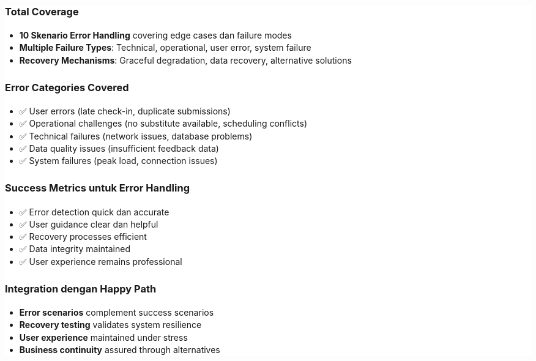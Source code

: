### Total Coverage
- **10 Skenario Error Handling** covering edge cases dan failure modes
- **Multiple Failure Types**: Technical, operational, user error, system failure
- **Recovery Mechanisms**: Graceful degradation, data recovery, alternative solutions

### Error Categories Covered
- ✅ User errors (late check-in, duplicate submissions)
- ✅ Operational challenges (no substitute available, scheduling conflicts)
- ✅ Technical failures (network issues, database problems)
- ✅ Data quality issues (insufficient feedback data)
- ✅ System failures (peak load, connection issues)

### Success Metrics untuk Error Handling
- ✅ Error detection quick dan accurate
- ✅ User guidance clear dan helpful
- ✅ Recovery processes efficient
- ✅ Data integrity maintained
- ✅ User experience remains professional

### Integration dengan Happy Path
- **Error scenarios** complement success scenarios
- **Recovery testing** validates system resilience
- **User experience** maintained under stress
- **Business continuity** assured through alternatives